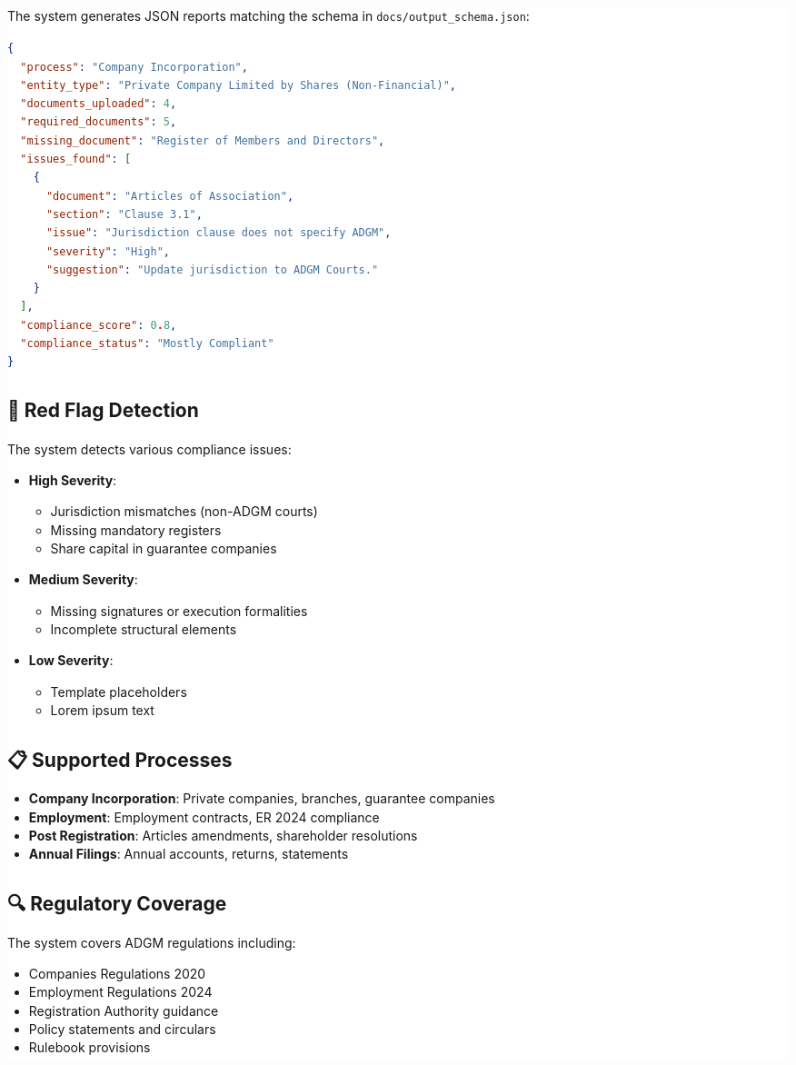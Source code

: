 The system generates JSON reports matching the schema in `docs/output_schema.json`:

```json
{
  "process": "Company Incorporation",
  "entity_type": "Private Company Limited by Shares (Non-Financial)",
  "documents_uploaded": 4,
  "required_documents": 5,
  "missing_document": "Register of Members and Directors",
  "issues_found": [
    {
      "document": "Articles of Association",
      "section": "Clause 3.1",
      "issue": "Jurisdiction clause does not specify ADGM",
      "severity": "High",
      "suggestion": "Update jurisdiction to ADGM Courts."
    }
  ],
  "compliance_score": 0.8,
  "compliance_status": "Mostly Compliant"
}
```

## 🚨 Red Flag Detection

The system detects various compliance issues:

- **High Severity**:
  - Jurisdiction mismatches (non-ADGM courts)
  - Missing mandatory registers
  - Share capital in guarantee companies

- **Medium Severity**:
  - Missing signatures or execution formalities
  - Incomplete structural elements

- **Low Severity**:
  - Template placeholders
  - Lorem ipsum text

## 📋 Supported Processes

- **Company Incorporation**: Private companies, branches, guarantee companies
- **Employment**: Employment contracts, ER 2024 compliance
- **Post Registration**: Articles amendments, shareholder resolutions
- **Annual Filings**: Annual accounts, returns, statements

## 🔍 Regulatory Coverage

The system covers ADGM regulations including:

- Companies Regulations 2020
- Employment Regulations 2024
- Registration Authority guidance
- Policy statements and circulars
- Rulebook provisions
